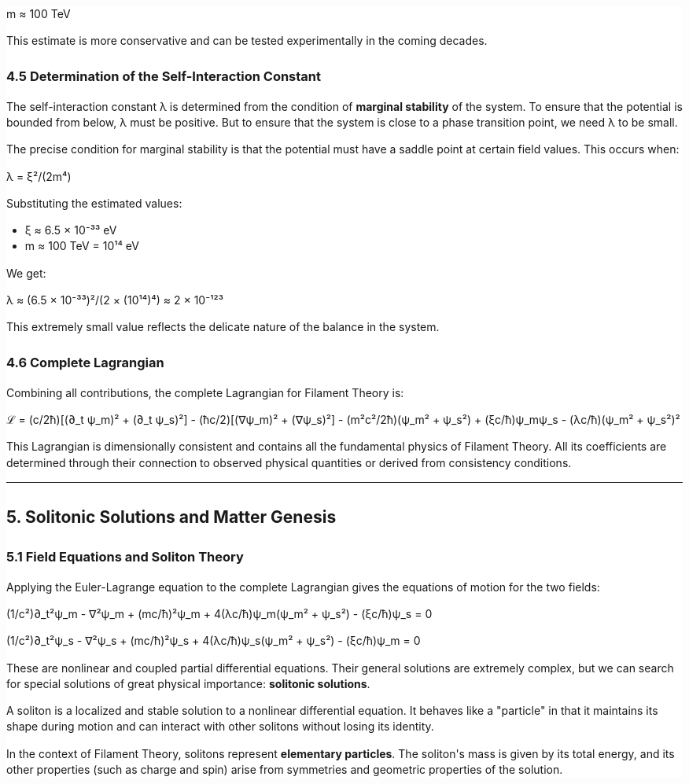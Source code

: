 m ≈ 100 TeV

This estimate is more conservative and can be tested experimentally in the coming decades.

### 4.5 Determination of the Self-Interaction Constant

The self-interaction constant λ is determined from the condition of **marginal stability** of the system. To ensure that the potential is bounded from below, λ must be positive. But to ensure that the system is close to a phase transition point, we need λ to be small.

The precise condition for marginal stability is that the potential must have a saddle point at certain field values. This occurs when:

λ = ξ²/(2m⁴)

Substituting the estimated values:
- ξ ≈ 6.5 × 10⁻³³ eV
- m ≈ 100 TeV = 10¹⁴ eV

We get:

λ ≈ (6.5 × 10⁻³³)²/(2 × (10¹⁴)⁴) ≈ 2 × 10⁻¹²³

This extremely small value reflects the delicate nature of the balance in the system.

### 4.6 Complete Lagrangian

Combining all contributions, the complete Lagrangian for Filament Theory is:

ℒ = (c/2ħ)[(∂_t ψ_m)² + (∂_t ψ_s)²] - (ħc/2)[(∇ψ_m)² + (∇ψ_s)²] - (m²c²/2ħ)(ψ_m² + ψ_s²) + (ξc/ħ)ψ_mψ_s - (λc/ħ)(ψ_m² + ψ_s²)²

This Lagrangian is dimensionally consistent and contains all the fundamental physics of Filament Theory. All its coefficients are determined through their connection to observed physical quantities or derived from consistency conditions.

---

## 5. Solitonic Solutions and Matter Genesis

### 5.1 Field Equations and Soliton Theory

Applying the Euler-Lagrange equation to the complete Lagrangian gives the equations of motion for the two fields:

(1/c²)∂_t²ψ_m - ∇²ψ_m + (mc/ħ)²ψ_m + 4(λc/ħ)ψ_m(ψ_m² + ψ_s²) - (ξc/ħ)ψ_s = 0

(1/c²)∂_t²ψ_s - ∇²ψ_s + (mc/ħ)²ψ_s + 4(λc/ħ)ψ_s(ψ_m² + ψ_s²) - (ξc/ħ)ψ_m = 0

These are nonlinear and coupled partial differential equations. Their general solutions are extremely complex, but we can search for special solutions of great physical importance: **solitonic solutions**.

A soliton is a localized and stable solution to a nonlinear differential equation. It behaves like a "particle" in that it maintains its shape during motion and can interact with other solitons without losing its identity.

In the context of Filament Theory, solitons represent **elementary particles**. The soliton's mass is given by its total energy, and its other properties (such as charge and spin) arise from symmetries and geometric properties of the solution.
